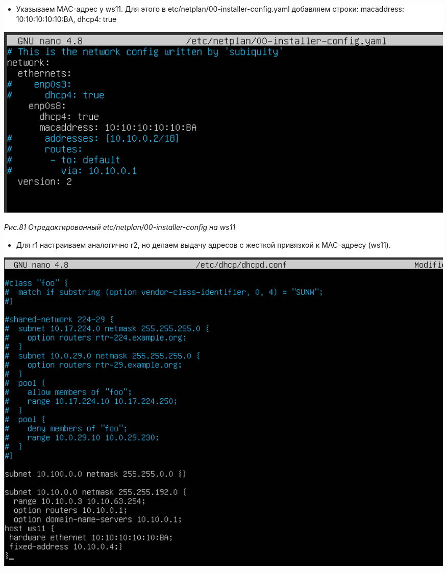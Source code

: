 * Указываем MAC-адрес у ws11. Для этого в etc/netplan/00-installer-config.yaml  добавляем строки: macaddress: 10:10:10:10:10:BA, dhcp4: true

![](part6.2_8.png)

*Рис.81 Отредактированный etc/netplan/00-installer-config на ws11*

* Для r1 настраиваем аналогично r2, но делаем выдачу адресов с жесткой привязкой к MAC-адресу (ws11).

![](part6.2_9.png)
